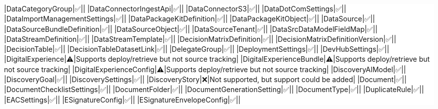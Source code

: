 |DataCategoryGroup|✅||
|DataConnectorIngestApi|✅||
|DataConnectorS3|✅||
|DataDotComSettings|✅||
|DataImportManagementSettings|✅||
|DataPackageKitDefinition|✅||
|DataPackageKitObject|✅||
|DataSource|✅||
|DataSourceBundleDefinition|✅||
|DataSourceObject|✅||
|DataSourceTenant|✅||
|DataSrcDataModelFieldMap|✅||
|DataStreamDefinition|✅||
|DataStreamTemplate|✅||
|DecisionMatrixDefinition|✅||
|DecisionMatrixDefinitionVersion|✅||
|DecisionTable|✅||
|DecisionTableDatasetLink|✅||
|DelegateGroup|✅||
|DeploymentSettings|✅||
|DevHubSettings|✅||
|DigitalExperience|⚠️|Supports deploy/retrieve but not source tracking|
|DigitalExperienceBundle|⚠️|Supports deploy/retrieve but not source tracking|
|DigitalExperienceConfig|⚠️|Supports deploy/retrieve but not source tracking|
|DiscoveryAIModel|✅||
|DiscoveryGoal|✅||
|DiscoverySettings|✅||
|DiscoveryStory|❌|Not supported, but support could be added|
|Document|✅||
|DocumentChecklistSettings|✅||
|DocumentFolder|✅||
|DocumentGenerationSetting|✅||
|DocumentType|✅||
|DuplicateRule|✅||
|EACSettings|✅||
|ESignatureConfig|✅||
|ESignatureEnvelopeConfig|✅||